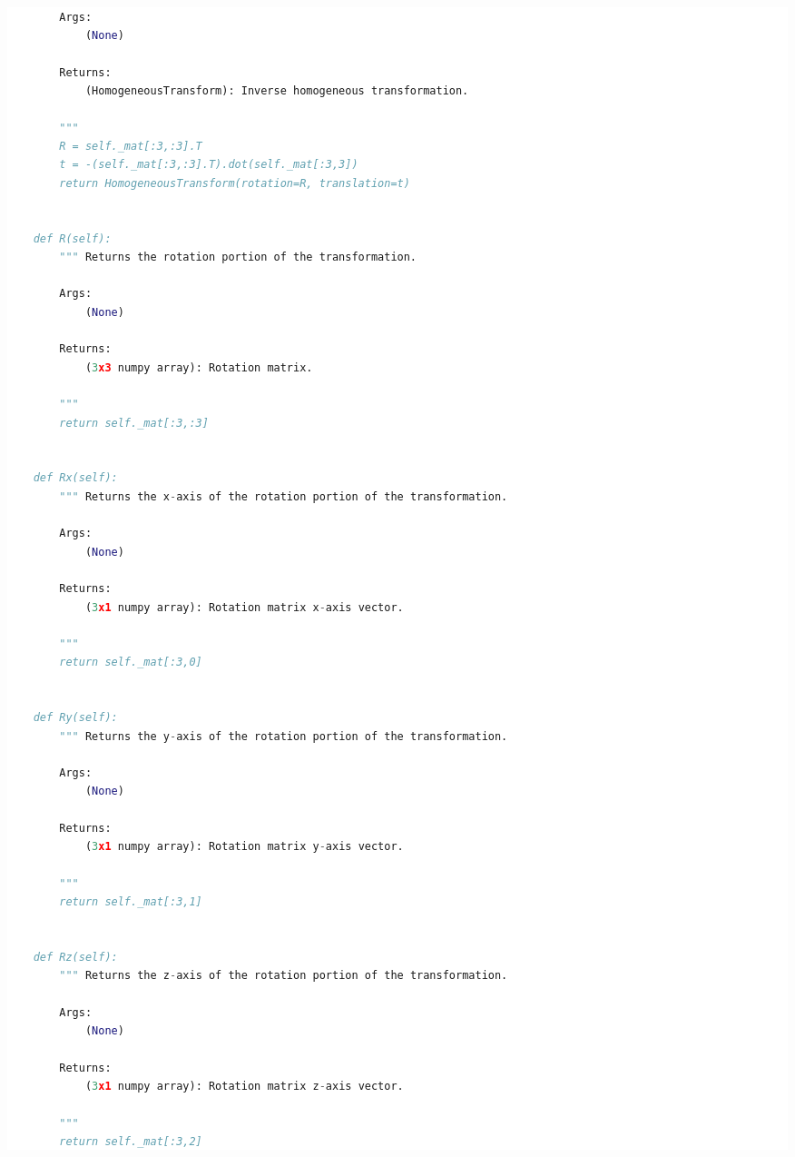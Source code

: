 ```python
        Args:
            (None)

        Returns:
            (HomogeneousTransform): Inverse homogeneous transformation.

        """
        R = self._mat[:3,:3].T
        t = -(self._mat[:3,:3].T).dot(self._mat[:3,3])
        return HomogeneousTransform(rotation=R, translation=t)

    
    def R(self):
        """ Returns the rotation portion of the transformation.

        Args:
            (None)

        Returns:
            (3x3 numpy array): Rotation matrix.
                
        """
        return self._mat[:3,:3]

    
    def Rx(self):
        """ Returns the x-axis of the rotation portion of the transformation.

        Args:
            (None)

        Returns:
            (3x1 numpy array): Rotation matrix x-axis vector.
                
        """
        return self._mat[:3,0]

    
    def Ry(self):
        """ Returns the y-axis of the rotation portion of the transformation.

        Args:
            (None)

        Returns:
            (3x1 numpy array): Rotation matrix y-axis vector.
                
        """
        return self._mat[:3,1]

    
    def Rz(self):
        """ Returns the z-axis of the rotation portion of the transformation.

        Args:
            (None)

        Returns:
            (3x1 numpy array): Rotation matrix z-axis vector.
                
        """
        return self._mat[:3,2]

```